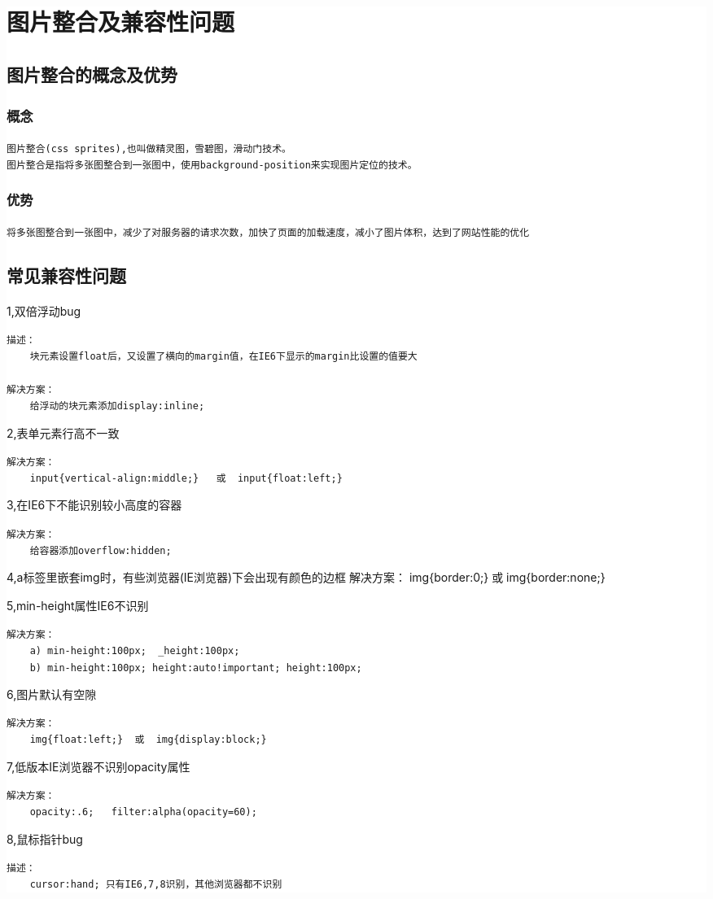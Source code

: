 # 图片整合及兼容性问题

## 图片整合的概念及优势

### 概念

	图片整合(css sprites),也叫做精灵图，雪碧图，滑动门技术。
	图片整合是指将多张图整合到一张图中，使用background-position来实现图片定位的技术。

### 优势

	将多张图整合到一张图中，减少了对服务器的请求次数，加快了页面的加载速度，减小了图片体积，达到了网站性能的优化

## 常见兼容性问题

1,双倍浮动bug

	描述：
		块元素设置float后，又设置了横向的margin值，在IE6下显示的margin比设置的值要大

	解决方案：
		给浮动的块元素添加display:inline;
		
2,表单元素行高不一致

	解决方案：
		input{vertical-align:middle;} 	或  input{float:left;}
		
3,在IE6下不能识别较小高度的容器

	解决方案： 
		给容器添加overflow:hidden;
		
4,a标签里嵌套img时，有些浏览器(IE浏览器)下会出现有颜色的边框
		解决方案：
			img{border:0;}  或  img{border:none;}
		
5,min-height属性IE6不识别

	解决方案：
		a) min-height:100px;  _height:100px;
		b) min-height:100px; height:auto!important; height:100px;

6,图片默认有空隙

	解决方案：
		img{float:left;}  或  img{display:block;}	

7,低版本IE浏览器不识别opacity属性

	解决方案：
		opacity:.6;   filter:alpha(opacity=60); 

8,鼠标指针bug

	描述：
		cursor:hand; 只有IE6,7,8识别，其他浏览器都不识别
